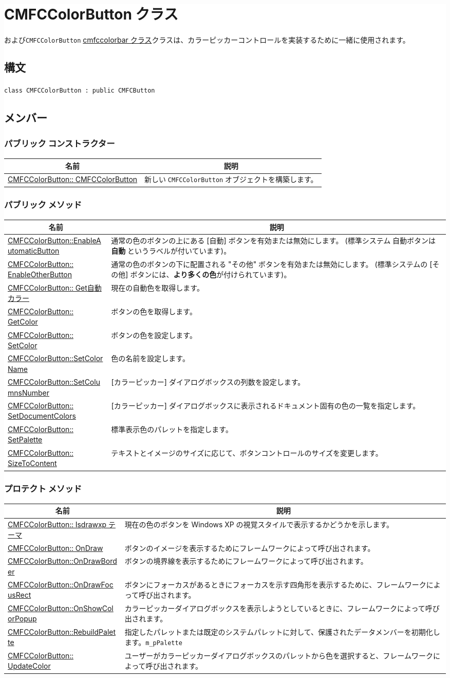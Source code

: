 # <a name="cmfccolorbutton-class"></a>CMFCColorButton クラス

および`CMFCColorButton` [cmfccolorbar クラス](../../mfc/reference/cmfccolorbar-class.md)クラスは、カラーピッカーコントロールを実装するために一緒に使用されます。

## <a name="syntax"></a>構文

```
class CMFCColorButton : public CMFCButton
```

## <a name="members"></a>メンバー

### <a name="public-constructors"></a>パブリック コンストラクター

|名前|説明|
|----------|-----------------|
|[CMFCColorButton:: CMFCColorButton](#cmfccolorbutton)|新しい `CMFCColorButton` オブジェクトを構築します。|

### <a name="public-methods"></a>パブリック メソッド

|名前|説明|
|----------|-----------------|
|[CMFCColorButton::EnableAutomaticButton](#enableautomaticbutton)|通常の色のボタンの上にある [自動] ボタンを有効または無効にします。 (標準システム 自動ボタンは **自動** というラベルが付いています)。|
|[CMFCColorButton:: EnableOtherButton](#enableotherbutton)|通常の色のボタンの下に配置される "その他" ボタンを有効または無効にします。 (標準システムの [その他] ボタンには、**より多くの色**が付けられています)。|
|[CMFCColorButton:: Get自動カラー](#getautomaticcolor)|現在の自動色を取得します。|
|[CMFCColorButton:: GetColor](#getcolor)|ボタンの色を取得します。|
|[CMFCColorButton:: SetColor](#setcolor)|ボタンの色を設定します。|
|[CMFCColorButton::SetColorName](#setcolorname)|色の名前を設定します。|
|[CMFCColorButton::SetColumnsNumber](#setcolumnsnumber)|[カラーピッカー] ダイアログボックスの列数を設定します。|
|[CMFCColorButton:: SetDocumentColors](#setdocumentcolors)|[カラーピッカー] ダイアログボックスに表示されるドキュメント固有の色の一覧を指定します。|
|[CMFCColorButton:: SetPalette](#setpalette)|標準表示色のパレットを指定します。|
|[CMFCColorButton:: SizeToContent](#sizetocontent)|テキストとイメージのサイズに応じて、ボタンコントロールのサイズを変更します。|

### <a name="protected-methods"></a>プロテクト メソッド

|名前|説明|
|----------|-----------------|
|[CMFCColorButton:: Isdrawxp テーマ](#isdrawxptheme)|現在の色のボタンを Windows XP の視覚スタイルで表示するかどうかを示します。|
|[CMFCColorButton:: OnDraw](#ondraw)|ボタンのイメージを表示するためにフレームワークによって呼び出されます。|
|[CMFCColorButton::OnDrawBorder](#ondrawborder)|ボタンの境界線を表示するためにフレームワークによって呼び出されます。|
|[CMFCColorButton::OnDrawFocusRect](#ondrawfocusrect)|ボタンにフォーカスがあるときにフォーカスを示す四角形を表示するために、フレームワークによって呼び出されます。|
|[CMFCColorButton::OnShowColorPopup](#onshowcolorpopup)|カラーピッカーダイアログボックスを表示しようとしているときに、フレームワークによって呼び出されます。|
|[CMFCColorButton::RebuildPalette](#rebuildpalette)|指定したパレットまたは既定のシステムパレットに対して、保護されたデータメンバーを初期化します。`m_pPalette`|
|[CMFCColorButton:: UpdateColor](#updatecolor)|ユーザーがカラーピッカーダイアログボックスのパレットから色を選択すると、フレームワークによって呼び出されます。|
